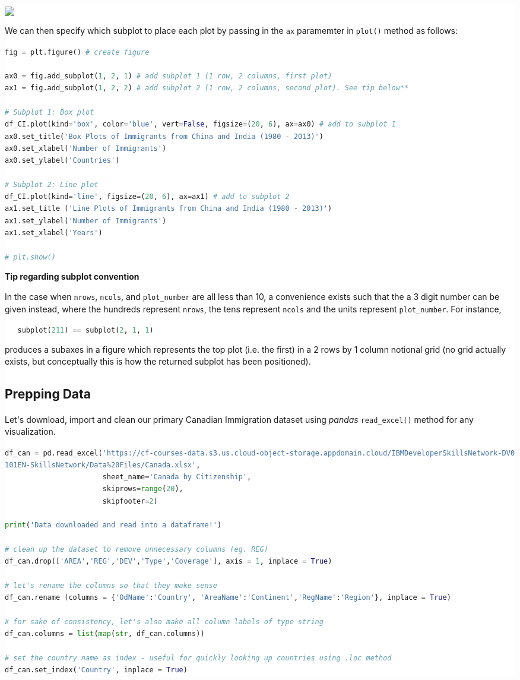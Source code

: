<img src="https://s3-api.us-geo.objectstorage.softlayer.net/cf-courses-data/CognitiveClass/DV0101EN/labs/Images/Mod3Fig5Subplots_V2.png" width=500 align="center">

We can then specify which subplot to place each plot by passing in the `ax` paramemter in `plot()` method as follows:

```python
fig = plt.figure() # create figure

ax0 = fig.add_subplot(1, 2, 1) # add subplot 1 (1 row, 2 columns, first plot)
ax1 = fig.add_subplot(1, 2, 2) # add subplot 2 (1 row, 2 columns, second plot). See tip below**

# Subplot 1: Box plot
df_CI.plot(kind='box', color='blue', vert=False, figsize=(20, 6), ax=ax0) # add to subplot 1
ax0.set_title('Box Plots of Immigrants from China and India (1980 - 2013)')
ax0.set_xlabel('Number of Immigrants')
ax0.set_ylabel('Countries')

# Subplot 2: Line plot
df_CI.plot(kind='line', figsize=(20, 6), ax=ax1) # add to subplot 2
ax1.set_title ('Line Plots of Immigrants from China and India (1980 - 2013)')
ax1.set_ylabel('Number of Immigrants')
ax1.set_xlabel('Years')

# plt.show()
```

**Tip regarding subplot convention**

In the case when `nrows`, `ncols`, and `plot_number` are all less than 10, a convenience exists such that the a 3 digit number can be given instead, where the hundreds represent `nrows`, the tens represent `ncols` and the units represent `plot_number`. For instance,

```python
   subplot(211) == subplot(2, 1, 1) 
```

produces a subaxes in a figure which represents the top plot (i.e. the first) in a 2 rows by 1 column notional grid (no grid actually exists, but conceptually this is how the returned subplot has been positioned).

## Prepping Data
Let's download, import and clean our primary Canadian Immigration dataset using _pandas_ `read_excel()` method for any visualization.

```python
df_can = pd.read_excel('https://cf-courses-data.s3.us.cloud-object-storage.appdomain.cloud/IBMDeveloperSkillsNetwork-DV0101EN-SkillsNetwork/Data%20Files/Canada.xlsx',
                       sheet_name='Canada by Citizenship',
                       skiprows=range(20),
                       skipfooter=2)

print('Data downloaded and read into a dataframe!')

# clean up the dataset to remove unnecessary columns (eg. REG) 
df_can.drop(['AREA','REG','DEV','Type','Coverage'], axis = 1, inplace = True)

# let's rename the columns so that they make sense
df_can.rename (columns = {'OdName':'Country', 'AreaName':'Continent','RegName':'Region'}, inplace = True)

# for sake of consistency, let's also make all column labels of type string
df_can.columns = list(map(str, df_can.columns))

# set the country name as index - useful for quickly looking up countries using .loc method
df_can.set_index('Country', inplace = True)

```